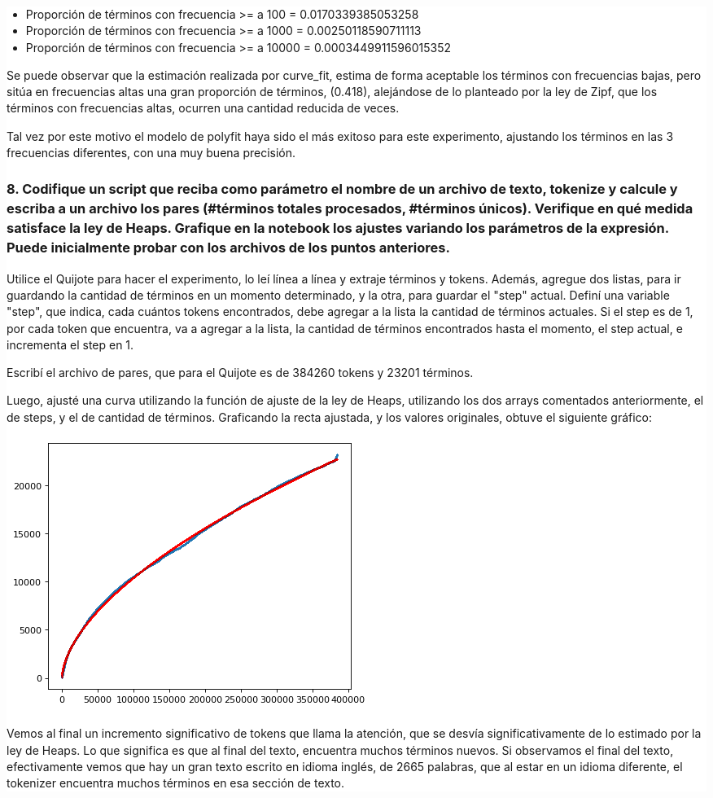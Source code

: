 * Proporción de términos con frecuencia >= a 100 = 0.0170339385053258
* Proporción de términos con frecuencia >= a 1000 = 0.00250118590711113
* Proporción de términos con frecuencia >= a 10000 = 0.0003449911596015352


Se puede observar que la estimación realizada por curve_fit, estima de forma aceptable los términos con frecuencias bajas, pero sitúa en frecuencias altas una gran proporción de términos, (0.418), alejándose de lo planteado por la ley de Zipf, que los términos con frecuencias altas, ocurren una cantidad reducida de veces.

Tal vez por este motivo el modelo de polyfit haya sido el más exitoso para este experimento, ajustando los términos en las 3 frecuencias diferentes, con una muy buena precisión.

### 8. Codifique un script que reciba como parámetro el nombre de un archivo de texto, tokenize y calcule y escriba a un archivo los pares (#términos totales procesados, #términos únicos). Verifique en qué medida satisface la ley de Heaps. Grafique en la notebook los ajustes variando los parámetros de la expresión. Puede inicialmente probar con los archivos de los puntos anteriores.


Utilice el Quijote para hacer el experimento, lo leí línea a línea y extraje términos y tokens.
Además, agregue dos listas, para ir guardando la cantidad de términos en un momento determinado, y la otra, para guardar el "step" actual. Definí una variable "step", que indica, cada cuántos tokens encontrados, debe agregar a la lista la cantidad de términos actuales.
Si el step es de 1, por cada token que encuentra, va a agregar a la lista, la cantidad de términos encontrados hasta el momento, el step actual, e incrementa el step en 1.

Escribí el archivo de pares, que para el Quijote es de 384260 tokens y 23201 términos.

Luego, ajusté una curva utilizando la función de ajuste de la ley de Heaps, utilizando los dos arrays comentados anteriormente, el de steps, y el de cantidad de términos. Graficando la recta ajustada, y los valores originales, obtuve el siguiente gráfico:

![heaps-uno](https://raw.githubusercontent.com/AgustinNormand/recuperacion-de-informacion/main/TP_01/ejercicio_8/heaps_original.png)

Vemos al final un incremento significativo de tokens que llama la atención, que se desvía significativamente de lo estimado por la ley de Heaps. Lo que significa es que al final del texto, encuentra muchos términos nuevos.
Si observamos el final del texto, efectivamente vemos que hay un gran texto escrito en idioma inglés, de 2665 palabras, que al estar en un idioma diferente, el tokenizer encuentra muchos términos en esa sección de texto.
